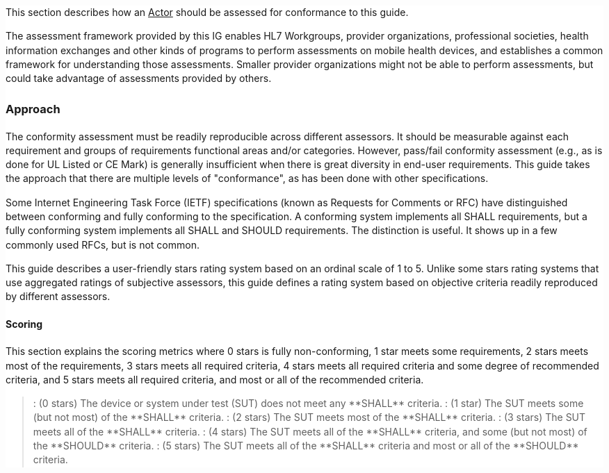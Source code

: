 This section describes how an [Actor](actors.html) should be assessed for conformance to this guide.

The assessment framework provided by this IG enables HL7 Workgroups, provider organizations, professional societies,
health information exchanges and other kinds of programs to perform assessments on mobile health devices, and establishes
a common framework for understanding those assessments.  Smaller provider organizations might not be able to perform
assessments, but could take advantage of assessments provided by others.

### Approach
The conformity assessment must be readily reproducible across different assessors. It should be measurable
against each requirement and groups of requirements functional areas and/or
categories. However, pass/fail conformity assessment (e.g., as is done for UL Listed
or CE Mark) is generally insufficient when there is great diversity in end-user requirements.
This guide takes the approach that there are multiple levels of "conformance",
as has been done with other specifications.

Some Internet Engineering Task Force (IETF) specifications (known as Requests for Comments or RFC) have
distinguished between conforming and fully conforming to the specification. A conforming system implements
all SHALL requirements, but a fully conforming system implements all SHALL and SHOULD
requirements. The distinction is useful. It shows up in a few commonly used RFCs, but
is not common.

This guide describes a user-friendly stars rating system based on an ordinal scale of 1 to 5.
Unlike some stars rating systems that use aggregated ratings of
subjective assessors, this guide defines a rating system based on objective
criteria readily reproduced by different assessors.

#### Scoring
This section explains the scoring metrics
where 0 stars is fully non-conforming, 1 star meets some requirements,
2 stars meets most of the requirements, 3 stars meets all required criteria,
4 stars meets all required criteria and some degree of recommended criteria,
and 5 stars meets all required criteria, and most or all of the recommended criteria.

> <span class="glyphicon stars0" aria-hidden="true">
> : (0 stars) The device or system under test (SUT) does not meet any **SHALL** criteria.
>
> <span class="glyphicon stars1" aria-hidden="true">
> : (1 star) The SUT meets some (but not most) of the **SHALL** criteria.
>
> <span class="glyphicon stars2" aria-hidden="true">
> : (2 stars) The SUT meets most of the **SHALL** criteria.
>
> <span class="glyphicon stars3" aria-hidden="true">
> : (3 stars) The SUT meets all of the **SHALL** criteria.
>
> <span class="glyphicon stars4" aria-hidden="true">
> : (4 stars) The SUT meets all of the **SHALL** criteria, and some (but not most) of the **SHOULD** criteria.
>
> <span class="glyphicon stars5" aria-hidden="true">
> : (5 stars) The SUT meets all of the **SHALL** criteria and most or all of the **SHOULD** criteria.
